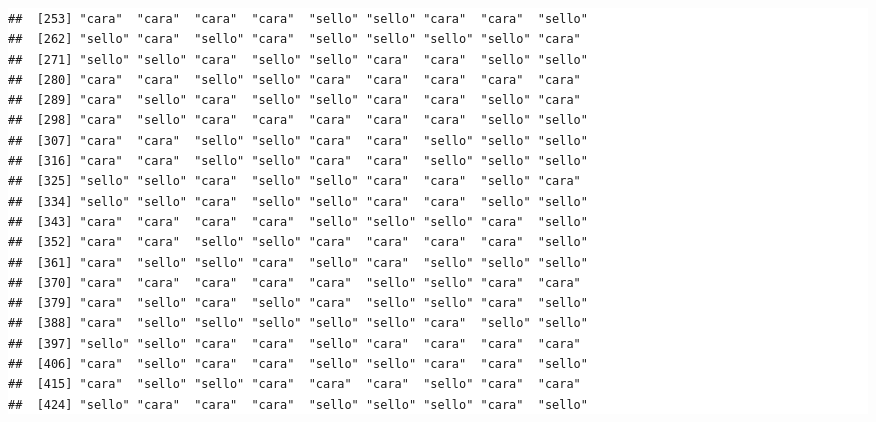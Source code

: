     ##  [253] "cara"  "cara"  "cara"  "cara"  "sello" "sello" "cara"  "cara"  "sello"
    ##  [262] "sello" "cara"  "sello" "cara"  "sello" "sello" "sello" "sello" "cara" 
    ##  [271] "sello" "sello" "cara"  "sello" "sello" "cara"  "cara"  "sello" "sello"
    ##  [280] "cara"  "cara"  "sello" "sello" "cara"  "cara"  "cara"  "cara"  "cara" 
    ##  [289] "cara"  "sello" "cara"  "sello" "sello" "cara"  "cara"  "sello" "cara" 
    ##  [298] "cara"  "sello" "cara"  "cara"  "cara"  "cara"  "cara"  "sello" "sello"
    ##  [307] "cara"  "cara"  "sello" "sello" "cara"  "cara"  "sello" "sello" "sello"
    ##  [316] "cara"  "cara"  "sello" "sello" "cara"  "cara"  "sello" "sello" "sello"
    ##  [325] "sello" "sello" "cara"  "sello" "sello" "cara"  "cara"  "sello" "cara" 
    ##  [334] "sello" "sello" "cara"  "sello" "sello" "cara"  "cara"  "sello" "sello"
    ##  [343] "cara"  "cara"  "cara"  "cara"  "sello" "sello" "sello" "cara"  "sello"
    ##  [352] "cara"  "cara"  "sello" "sello" "cara"  "cara"  "cara"  "cara"  "sello"
    ##  [361] "cara"  "sello" "sello" "cara"  "sello" "cara"  "sello" "sello" "sello"
    ##  [370] "cara"  "cara"  "cara"  "cara"  "cara"  "sello" "sello" "cara"  "cara" 
    ##  [379] "cara"  "sello" "cara"  "sello" "cara"  "sello" "sello" "cara"  "sello"
    ##  [388] "cara"  "sello" "sello" "sello" "sello" "sello" "cara"  "sello" "sello"
    ##  [397] "sello" "sello" "cara"  "cara"  "sello" "cara"  "cara"  "cara"  "cara" 
    ##  [406] "cara"  "sello" "cara"  "cara"  "sello" "sello" "cara"  "cara"  "sello"
    ##  [415] "cara"  "sello" "sello" "cara"  "cara"  "cara"  "sello" "cara"  "cara" 
    ##  [424] "sello" "cara"  "cara"  "cara"  "sello" "sello" "sello" "cara"  "sello"